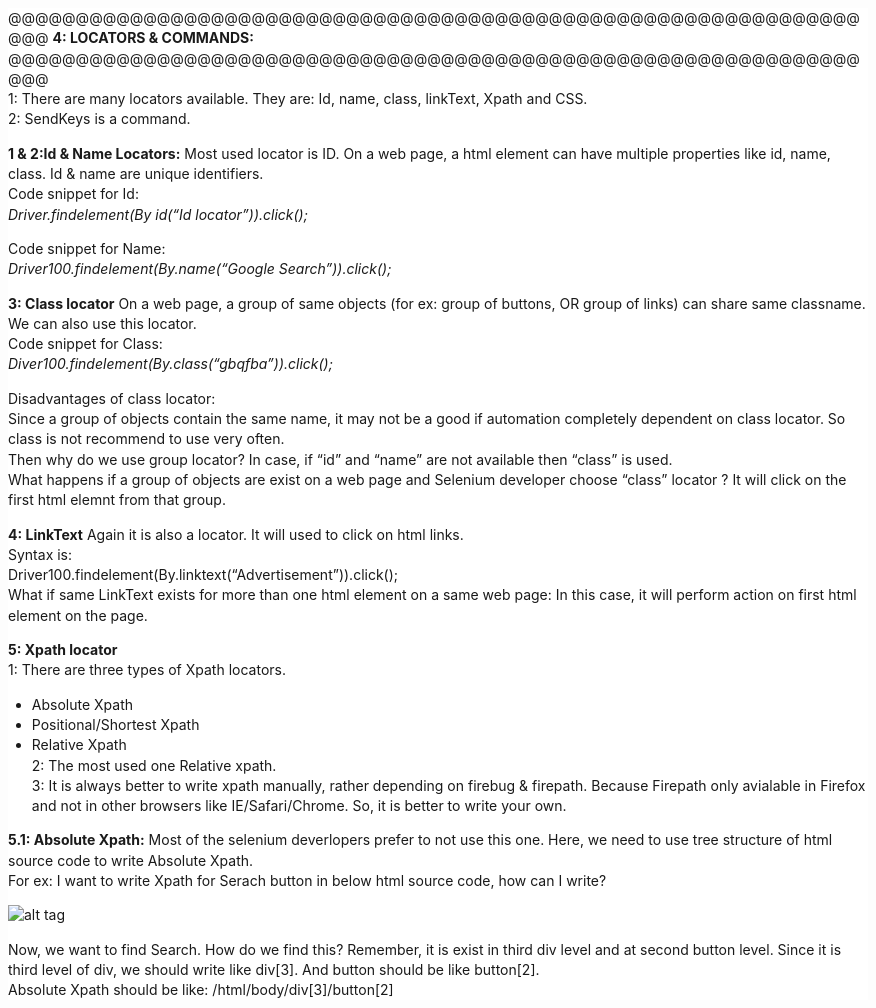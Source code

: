 @@@@@@@@@@@@@@@@@@@@@@@@@@@@@@@@@@@@@@@@@@@@@@@@@@@@@@@@@@@@@@@@@@
**4: LOCATORS & COMMANDS:**  
@@@@@@@@@@@@@@@@@@@@@@@@@@@@@@@@@@@@@@@@@@@@@@@@@@@@@@@@@@@@@@@@@@  
1: There are many locators available. They are: Id, name, class, linkText, Xpath and CSS.   
2: SendKeys is a command.

**1 & 2:Id & Name Locators:**
Most used locator is ID. On a web page, a html element can have multiple properties like id, name, class. Id & name are unique identifiers.  
Code snippet for Id:  
*Driver.findelement(By id(“Id locator”)).click();*

Code snippet for Name:  
*Driver100.findelement(By.name(“Google Search”)).click();*

**3: Class locator**
On a web page, a group of same objects (for ex: group of  buttons, OR group of links) can share same classname. We can also use this locator.  
Code snippet for Class:  
*Diver100.findelement(By.class(“gbqfba”)).click();*

Disadvantages of class locator:  
Since a group of objects contain the same name, it may not be a good if  automation completely dependent on class locator. So class is not recommend to use very often.  
Then why do we use group locator? In case, if “id” and “name” are not available then “class” is used.  
What happens if a group of objects are exist on a web page and Selenium developer choose “class” locator ? It will click on the first html elemnt from that group.

**4: LinkText**
Again it is also a locator. It will used to click on html links.  
Syntax is:  
Driver100.findelement(By.linktext(“Advertisement”)).click();  
What if same LinkText exists for more than one html element on a same web page: In this case, it will perform action on first html element on the page.

**5: Xpath locator**   
1: There are three types of Xpath locators. 
- Absolute Xpath
- Positional/Shortest Xpath
- Relative Xpath  
2: The most used one Relative xpath.   
3: It is always better to write xpath manually, rather depending on firebug & firepath. Because Firepath only avialable in Firefox and not in other browsers  like IE/Safari/Chrome. So, it is better to write your own.

**5.1: Absolute Xpath:** 
Most of the selenium deverlopers prefer to not use this one. Here, we need to use tree structure of html source code to write Absolute Xpath.  
For ex: I want to write Xpath for Serach button in below html source code, how can I write?  

![alt tag](https://github.com/mjalleda/Selenium/blob/master/Selenium_Tutorial/Screenshots/AbsoluteXpath.png)

Now, we want to find Search. How do we find this? Remember, it is exist in third div level and at second button level. Since it is third level of div, we should write like div[3]. And button should be like button[2].  
Absolute Xpath should be like: /html/body/div[3]/button[2]
